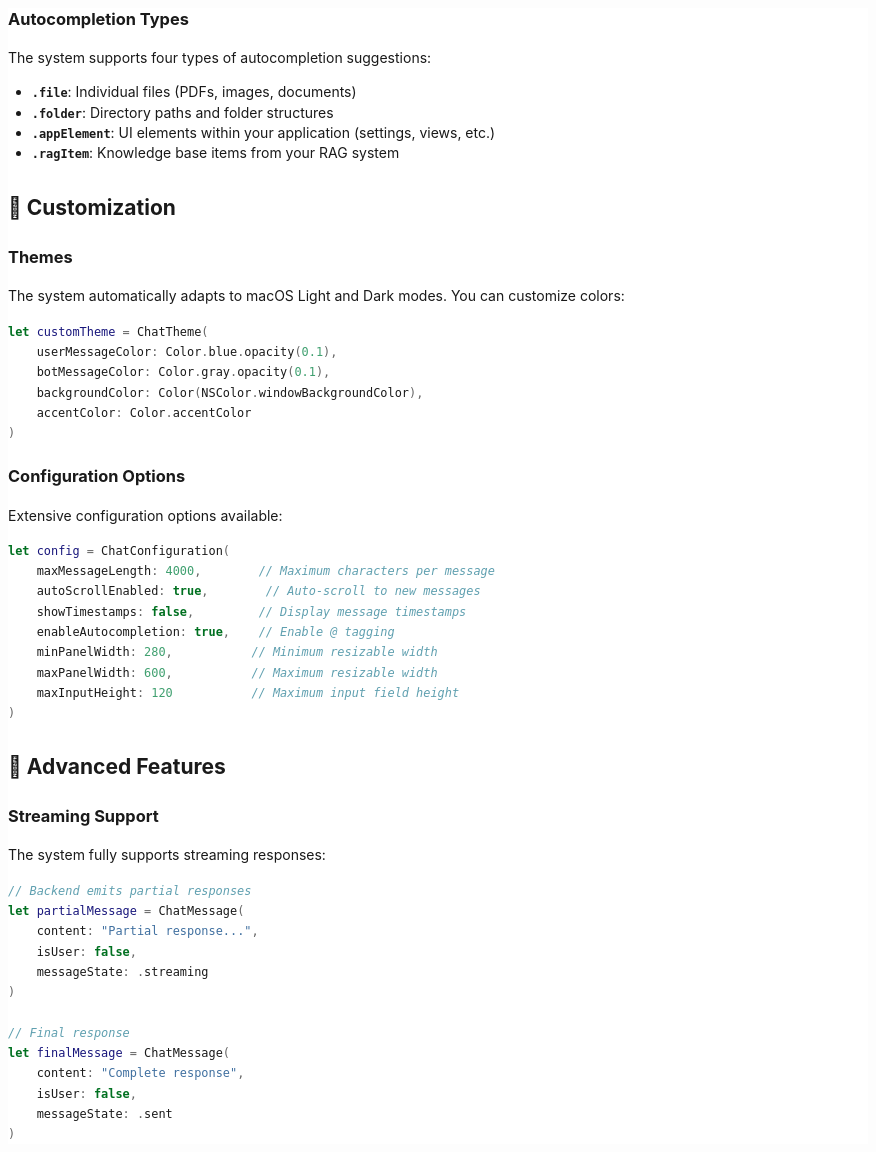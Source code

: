 ### Autocompletion Types

The system supports four types of autocompletion suggestions:

- **`.file`**: Individual files (PDFs, images, documents)
- **`.folder`**: Directory paths and folder structures  
- **`.appElement`**: UI elements within your application (settings, views, etc.)
- **`.ragItem`**: Knowledge base items from your RAG system

## 🎨 Customization

### Themes
The system automatically adapts to macOS Light and Dark modes. You can customize colors:

```swift
let customTheme = ChatTheme(
    userMessageColor: Color.blue.opacity(0.1),
    botMessageColor: Color.gray.opacity(0.1),
    backgroundColor: Color(NSColor.windowBackgroundColor),
    accentColor: Color.accentColor
)
```

### Configuration Options
Extensive configuration options available:

```swift
let config = ChatConfiguration(
    maxMessageLength: 4000,        // Maximum characters per message
    autoScrollEnabled: true,        // Auto-scroll to new messages
    showTimestamps: false,         // Display message timestamps
    enableAutocompletion: true,    // Enable @ tagging
    minPanelWidth: 280,           // Minimum resizable width
    maxPanelWidth: 600,           // Maximum resizable width
    maxInputHeight: 120           // Maximum input field height
)
```

## 🔧 Advanced Features

### Streaming Support
The system fully supports streaming responses:

```swift
// Backend emits partial responses
let partialMessage = ChatMessage(
    content: "Partial response...",
    isUser: false,
    messageState: .streaming
)

// Final response
let finalMessage = ChatMessage(
    content: "Complete response",
    isUser: false,
    messageState: .sent
)
```
